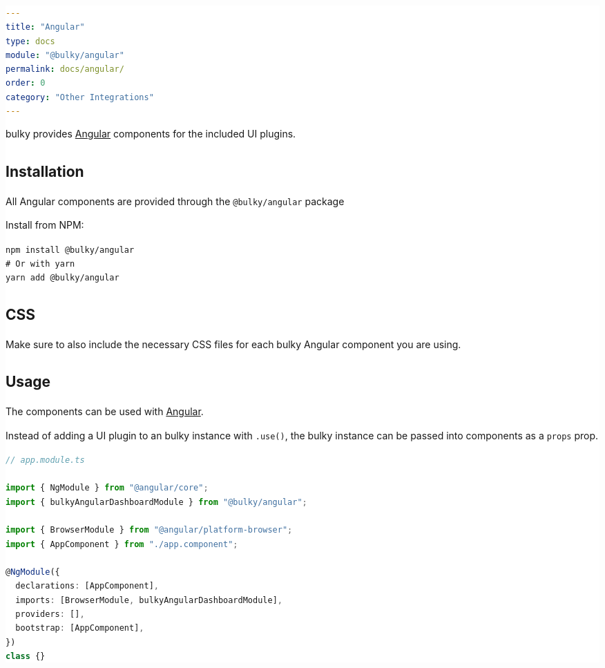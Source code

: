 ```yaml
---
title: "Angular"
type: docs
module: "@bulky/angular"
permalink: docs/angular/
order: 0
category: "Other Integrations"
---
```


bulky provides [Angular][] components for the included UI plugins.

## Installation

All Angular components are provided through the `@bulky/angular` package

Install from NPM:

```shell
npm install @bulky/angular
# Or with yarn
yarn add @bulky/angular
```

## CSS

Make sure to also include the necessary CSS files for each bulky Angular component you are using.

## Usage

The components can be used with [Angular][].

Instead of adding a UI plugin to an bulky instance with `.use()`, the bulky instance can be passed into components as a `props` prop.

```typescript
// app.module.ts

import { NgModule } from "@angular/core";
import { bulkyAngularDashboardModule } from "@bulky/angular";

import { BrowserModule } from "@angular/platform-browser";
import { AppComponent } from "./app.component";

@NgModule({
  declarations: [AppComponent],
  imports: [BrowserModule, bulkyAngularDashboardModule],
  providers: [],
  bootstrap: [AppComponent],
})
class {}
```


[angular]: https://angular.io
[`@bulky/webcam`]: /docs/webcam/